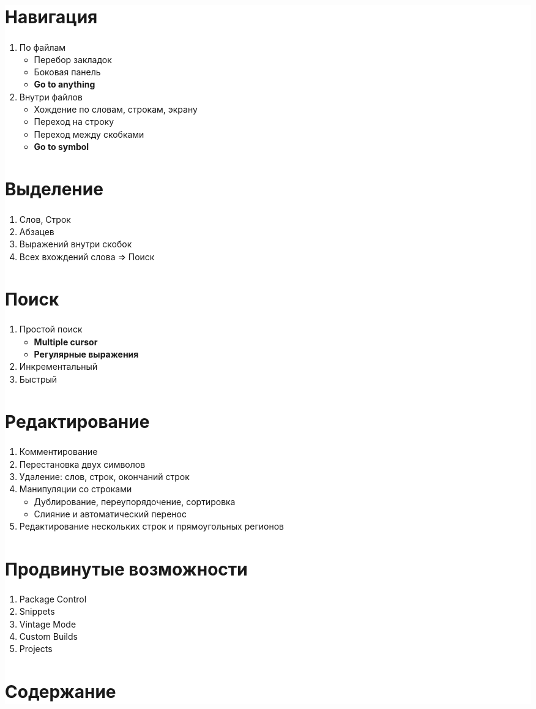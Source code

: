 # Навигация

  1. По файлам
     - Перебор закладок
     - Боковая панель
     - __Go to anything__
  1. Внутри файлов
     - Хождение по словам, строкам, экрану
     - Переход на строку
     - Переход между скобками
     - __Go to symbol__

# Выделение

  1. Слов, Строк
  1. Абзацев
  1. Выражений внутри скобок
  1. Всех вхождений слова => Поиск

# Поиск

  1. Простой поиск
     - __Multiple cursor__
     - __Регулярные выражения__
  1. Инкрементальный
  1. Быстрый

# Редактирование

  1. Комментирование
  1. Перестановка двух символов
  1. Удаление: слов, строк, окончаний строк
  1. Манипуляции со строками
     - Дублирование, переупорядочение, сортировка
     - Слияние и автоматический перенос
  1. Редактирование нескольких строк и прямоугольных регионов

# Продвинутые возможности

  1. Package Control
  1. Snippets
  1. Vintage Mode
  1. Custom Builds
  1. Projects

# Содержание
